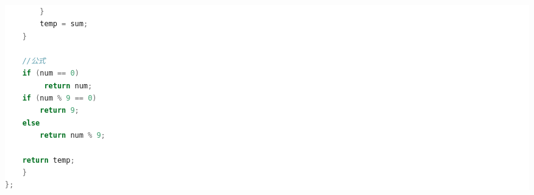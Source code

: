 ```cpp
        }
        temp = sum;
    }
    
    //公式
    if (num == 0) 
         return num;
    if (num % 9 == 0) 
        return 9;
    else 
        return num % 9;

    return temp;
    }
};
```


